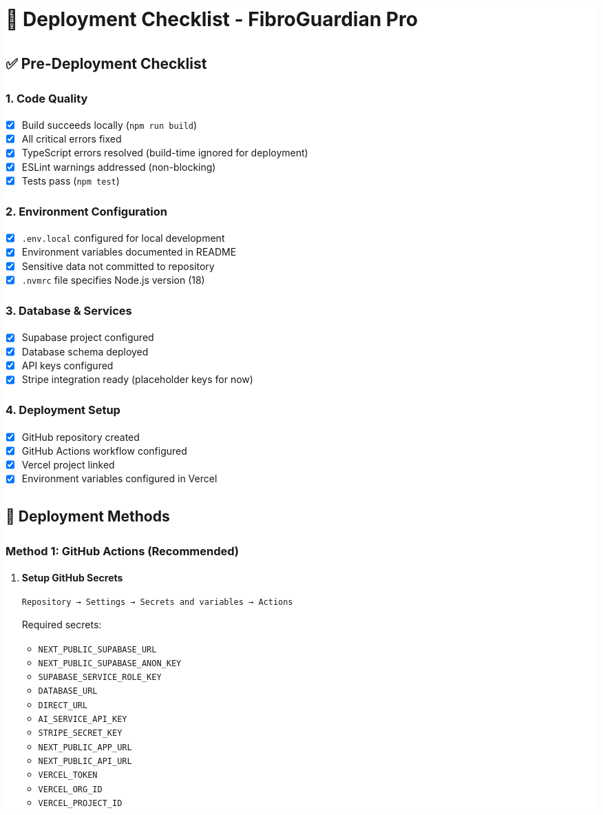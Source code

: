# 🚀 Deployment Checklist - FibroGuardian Pro

## ✅ Pre-Deployment Checklist

### 1. Code Quality
- [x] Build succeeds locally (`npm run build`)
- [x] All critical errors fixed
- [x] TypeScript errors resolved (build-time ignored for deployment)
- [x] ESLint warnings addressed (non-blocking)
- [x] Tests pass (`npm test`)

### 2. Environment Configuration
- [x] `.env.local` configured for local development
- [x] Environment variables documented in README
- [x] Sensitive data not committed to repository
- [x] `.nvmrc` file specifies Node.js version (18)

### 3. Database & Services
- [x] Supabase project configured
- [x] Database schema deployed
- [x] API keys configured
- [x] Stripe integration ready (placeholder keys for now)

### 4. Deployment Setup
- [x] GitHub repository created
- [x] GitHub Actions workflow configured
- [x] Vercel project linked
- [x] Environment variables configured in Vercel

## 🔧 Deployment Methods

### Method 1: GitHub Actions (Recommended)

1. **Setup GitHub Secrets**
   ```
   Repository → Settings → Secrets and variables → Actions
   ```

   Required secrets:
   - `NEXT_PUBLIC_SUPABASE_URL`
   - `NEXT_PUBLIC_SUPABASE_ANON_KEY`
   - `SUPABASE_SERVICE_ROLE_KEY`
   - `DATABASE_URL`
   - `DIRECT_URL`
   - `AI_SERVICE_API_KEY`
   - `STRIPE_SECRET_KEY`
   - `NEXT_PUBLIC_APP_URL`
   - `NEXT_PUBLIC_API_URL`
   - `VERCEL_TOKEN`
   - `VERCEL_ORG_ID`
   - `VERCEL_PROJECT_ID`
